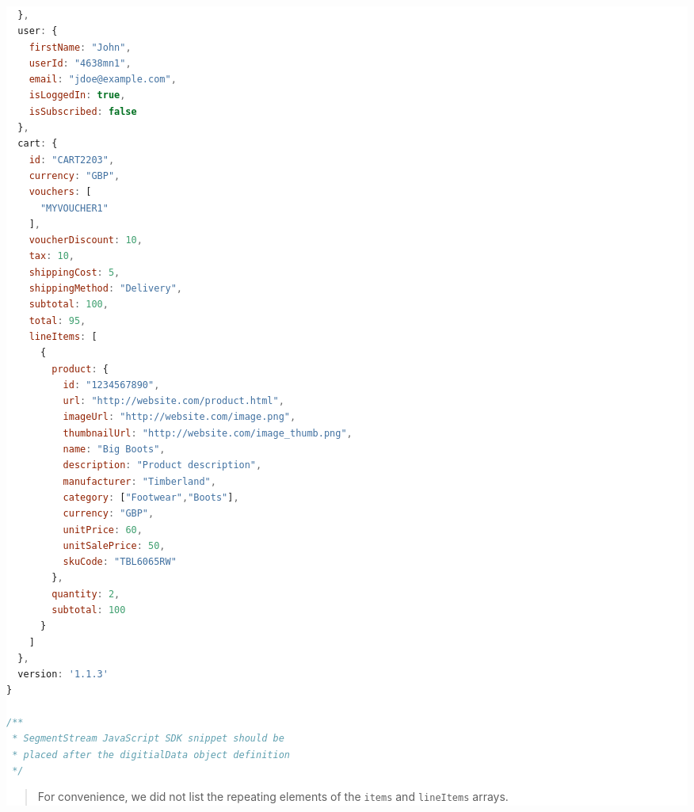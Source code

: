 ```javascript
  },
  user: {
    firstName: "John",
    userId: "4638mn1",
    email: "jdoe@example.com",
    isLoggedIn: true,
    isSubscribed: false
  },
  cart: {
    id: "CART2203",
    currency: "GBP",
    vouchers: [
      "MYVOUCHER1"
    ],
    voucherDiscount: 10,
    tax: 10,
    shippingCost: 5,
    shippingMethod: "Delivery",
    subtotal: 100,
    total: 95,
    lineItems: [
      {
        product: {
          id: "1234567890",
          url: "http://website.com/product.html",
          imageUrl: "http://website.com/image.png",
          thumbnailUrl: "http://website.com/image_thumb.png",
          name: "Big Boots",
          description: "Product description",
          manufacturer: "Timberland",
          category: ["Footwear","Boots"],
          currency: "GBP",
          unitPrice: 60,
          unitSalePrice: 50,
          skuCode: "TBL6065RW"
        },
        quantity: 2,
        subtotal: 100
      }
    ]
  },
  version: '1.1.3'
}

/**
 * SegmentStream JavaScript SDK snippet should be
 * placed after the digitialData object definition
 */
```

>For convenience, we did not list the repeating elements of the `items` and `lineItems` arrays.

